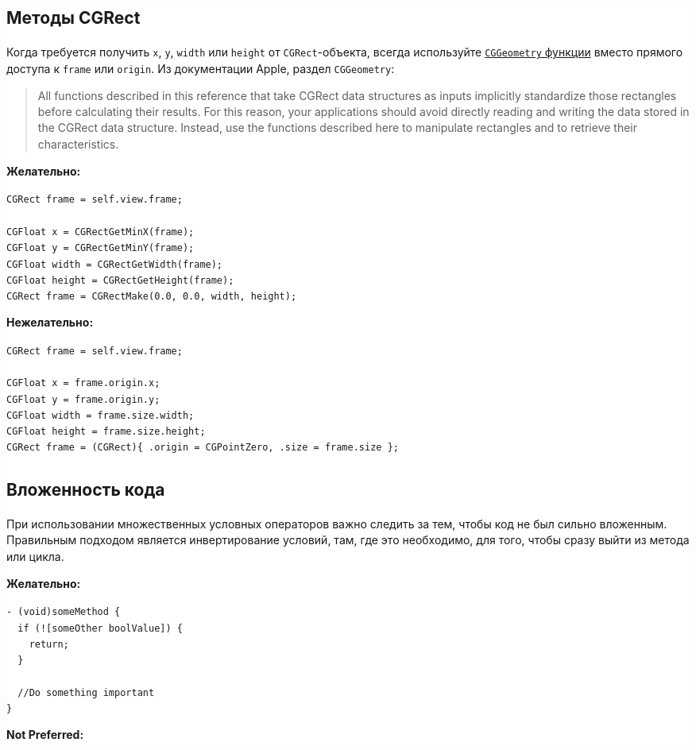 ## Методы CGRect

Когда требуется получить `x`, `y`, `width` или `height` от `CGRect`-объекта, всегда используйте [`CGGeometry` функции](http://developer.apple.com/library/ios/#documentation/graphicsimaging/reference/CGGeometry/Reference/reference.html) вместо прямого доступа к `frame` или `origin`.
Из документации Apple, раздел `CGGeometry`:

> All functions described in this reference that take CGRect data structures as inputs implicitly standardize those rectangles before calculating their results. For this reason, your applications should avoid directly reading and writing the data stored in the CGRect data structure. Instead, use the functions described here to manipulate rectangles and to retrieve their characteristics.

**Желательно:**

```objc
CGRect frame = self.view.frame;

CGFloat x = CGRectGetMinX(frame);
CGFloat y = CGRectGetMinY(frame);
CGFloat width = CGRectGetWidth(frame);
CGFloat height = CGRectGetHeight(frame);
CGRect frame = CGRectMake(0.0, 0.0, width, height);
```

**Нежелательно:**

```objc
CGRect frame = self.view.frame;

CGFloat x = frame.origin.x;
CGFloat y = frame.origin.y;
CGFloat width = frame.size.width;
CGFloat height = frame.size.height;
CGRect frame = (CGRect){ .origin = CGPointZero, .size = frame.size };
```

## Вложенность кода

При использовании множественных условных операторов важно следить за тем, чтобы код не был сильно вложенным. Правильным подходом является инвертирование условий, там, где это необходимо, для того, чтобы сразу выйти из метода или цикла.

**Желательно:**

```objc
- (void)someMethod {
  if (![someOther boolValue]) {
    return;
  }

  //Do something important
}
```

**Not Preferred:**
